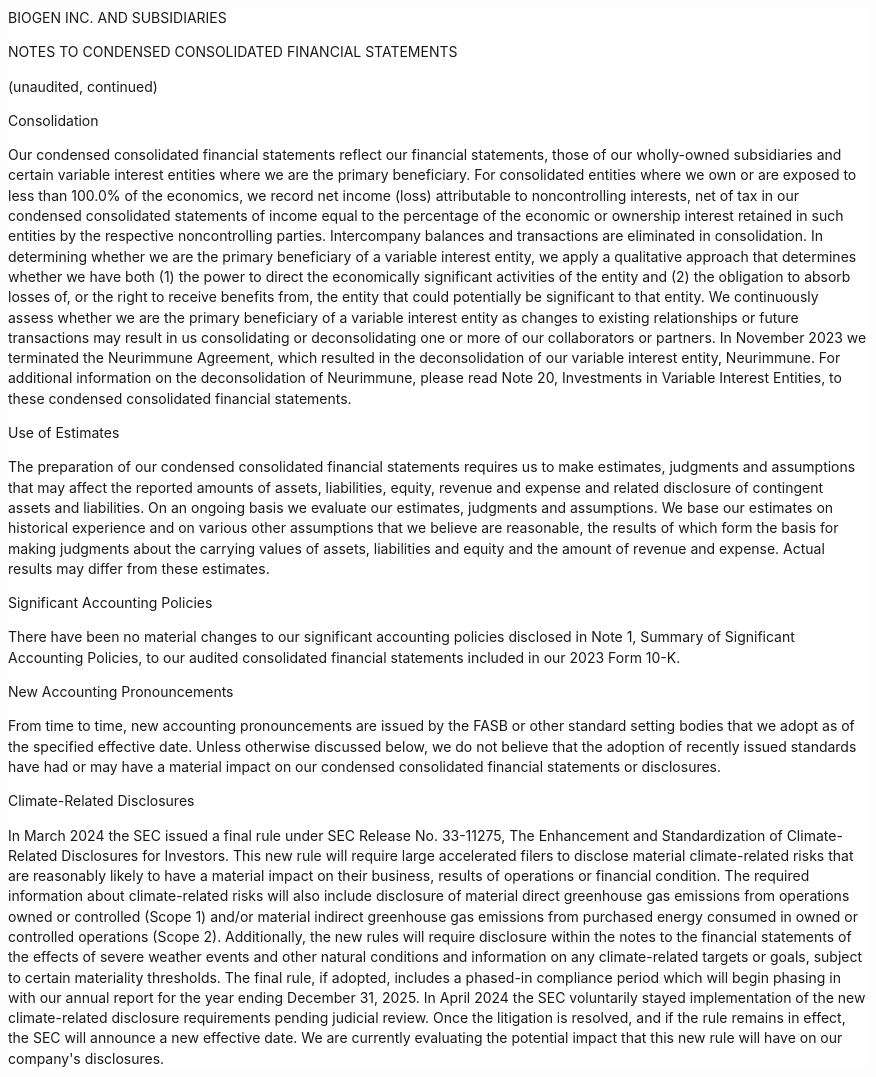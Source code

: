 BIOGEN INC. AND SUBSIDIARIES


NOTES TO CONDENSED CONSOLIDATED FINANCIAL STATEMENTS

(unaudited, continued)


Consolidation

Our condensed consolidated financial statements reflect our financial statements, those of our wholly-owned subsidiaries and certain variable interest entities where we are the primary beneficiary. For consolidated entities where we own or are exposed to less than 100.0% of the economics, we record net income (loss) attributable to noncontrolling interests, net of tax in our condensed consolidated statements of income equal to the percentage of the economic or ownership interest retained in such entities by the respective noncontrolling parties. Intercompany balances and transactions are eliminated in consolidation. 
In determining whether we are the primary beneficiary of a variable interest entity, we apply a qualitative approach that determines whether we have both (1) the power to direct the economically significant activities of the entity and (2) the obligation to absorb losses of, or the right to receive benefits from, the entity that could potentially be significant to that entity. We continuously assess whether we are the primary beneficiary of a variable interest entity as changes to existing relationships or future transactions may result in us consolidating or deconsolidating one or more of our collaborators or partners. In November 2023 we terminated the Neurimmune Agreement, which resulted in the deconsolidation of our variable interest entity, Neurimmune. For additional information on the deconsolidation of Neurimmune, please read Note 20, Investments in Variable Interest Entities, to these condensed consolidated financial statements.

Use of Estimates

The preparation of our condensed consolidated financial statements requires us to make estimates, judgments and assumptions that may affect the reported amounts of assets, liabilities, equity, revenue and expense and related disclosure of contingent assets and liabilities. On an ongoing basis we evaluate our estimates, judgments and assumptions. We base our estimates on historical experience and on various other assumptions that we believe are reasonable, the results of which form the basis for making judgments about the carrying values of assets, liabilities and equity and the amount of revenue and expense. Actual results may differ from these estimates.

Significant Accounting Policies

There have been no material changes to our significant accounting policies disclosed in Note 1, Summary of Significant Accounting Policies, to our audited consolidated financial statements included in our 2023 Form 10-K.

New Accounting Pronouncements

From time to time, new accounting pronouncements are issued by the FASB or other standard setting bodies that we adopt as of the specified effective date. Unless otherwise discussed below, we do not believe that the adoption of recently issued standards have had or may have a material impact on our condensed consolidated financial statements or disclosures.

Climate-Related Disclosures

In March 2024 the SEC issued a final rule under SEC Release No. 33-11275, The Enhancement and Standardization of Climate-Related Disclosures for Investors. This new rule will require large accelerated filers to disclose material climate-related risks that are reasonably likely to have a material impact on their business, results of operations or financial condition. The required information about climate-related risks will also include disclosure of material direct greenhouse gas emissions from operations owned or controlled (Scope 1) and/or material indirect greenhouse gas emissions from purchased energy consumed in owned or controlled operations (Scope 2). Additionally, the new rules will require disclosure within the notes to the financial statements of the effects of severe weather events and other natural conditions and information on any climate-related targets or goals, subject to certain materiality thresholds. The final rule, if adopted, includes a phased-in compliance period which will begin phasing in with our annual report for the year ending December 31, 2025.
In April 2024 the SEC voluntarily stayed implementation of the new climate-related disclosure requirements pending judicial review. Once the litigation is resolved, and if the rule remains in effect, the SEC will announce a new effective date. We are currently evaluating the potential impact that this new rule will have on our company's disclosures.

